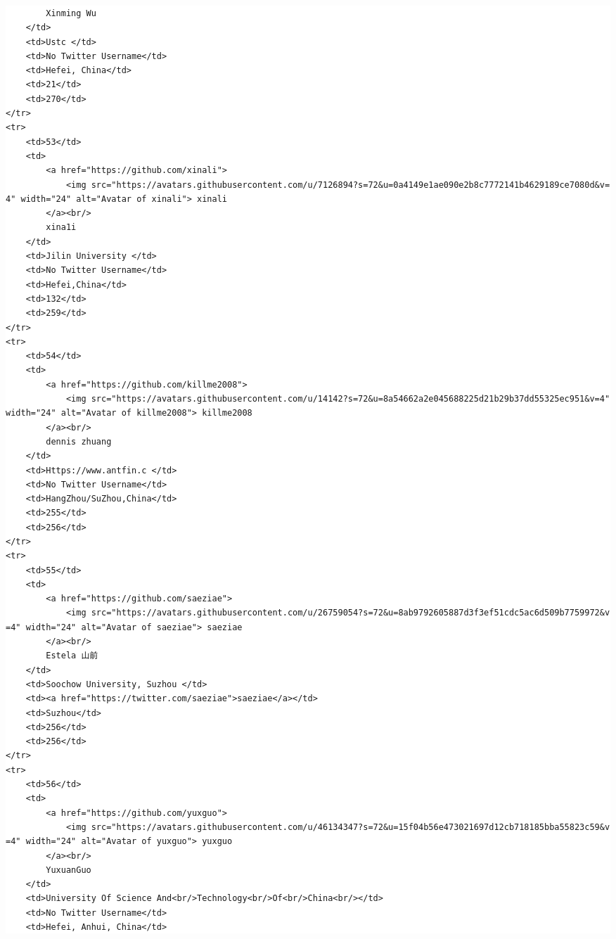 			Xinming Wu
		</td>
		<td>Ustc </td>
		<td>No Twitter Username</td>
		<td>Hefei, China</td>
		<td>21</td>
		<td>270</td>
	</tr>
	<tr>
		<td>53</td>
		<td>
			<a href="https://github.com/xinali">
				<img src="https://avatars.githubusercontent.com/u/7126894?s=72&u=0a4149e1ae090e2b8c7772141b4629189ce7080d&v=4" width="24" alt="Avatar of xinali"> xinali
			</a><br/>
			xina1i
		</td>
		<td>Jilin University </td>
		<td>No Twitter Username</td>
		<td>Hefei,China</td>
		<td>132</td>
		<td>259</td>
	</tr>
	<tr>
		<td>54</td>
		<td>
			<a href="https://github.com/killme2008">
				<img src="https://avatars.githubusercontent.com/u/14142?s=72&u=8a54662a2e045688225d21b29b37dd55325ec951&v=4" width="24" alt="Avatar of killme2008"> killme2008
			</a><br/>
			dennis zhuang
		</td>
		<td>Https://www.antfin.c </td>
		<td>No Twitter Username</td>
		<td>HangZhou/SuZhou,China</td>
		<td>255</td>
		<td>256</td>
	</tr>
	<tr>
		<td>55</td>
		<td>
			<a href="https://github.com/saeziae">
				<img src="https://avatars.githubusercontent.com/u/26759054?s=72&u=8ab9792605887d3f3ef51cdc5ac6d509b7759972&v=4" width="24" alt="Avatar of saeziae"> saeziae
			</a><br/>
			Estela 山前
		</td>
		<td>Soochow University, Suzhou </td>
		<td><a href="https://twitter.com/saeziae">saeziae</a></td>
		<td>Suzhou</td>
		<td>256</td>
		<td>256</td>
	</tr>
	<tr>
		<td>56</td>
		<td>
			<a href="https://github.com/yuxguo">
				<img src="https://avatars.githubusercontent.com/u/46134347?s=72&u=15f04b56e473021697d12cb718185bba55823c59&v=4" width="24" alt="Avatar of yuxguo"> yuxguo
			</a><br/>
			YuxuanGuo
		</td>
		<td>University Of Science And<br/>Technology<br/>Of<br/>China<br/></td>
		<td>No Twitter Username</td>
		<td>Hefei, Anhui, China</td>
